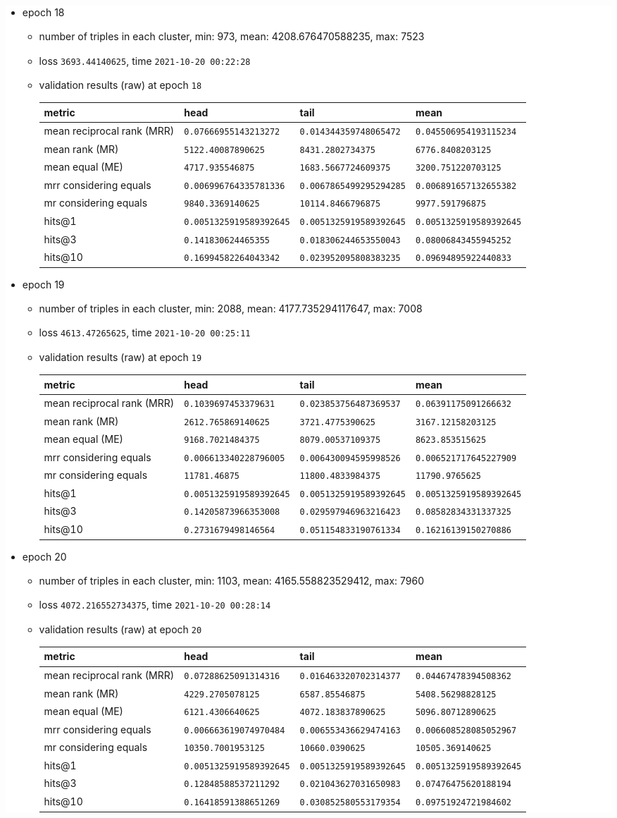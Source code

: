 * epoch 18
	 * number of triples in each cluster, min: 973, mean: 4208.676470588235, max: 7523
	 * loss `3693.44140625`, time `2021-10-20 00:22:28`  
	 * validation results (raw)  at epoch `18`
   
		|  metric  |  head  |  tail  |  mean  |  
		|  ----  |  ----  |  ----  |  ----  |  
		|  mean reciprocal rank (MRR)  |  `0.07666955143213272`  |  `0.014344359748065472`  |  `0.045506954193115234`  |  
		|  mean rank (MR)  |  `5122.40087890625`  |  `8431.2802734375`  |  `6776.8408203125`  |  
		|  mean equal (ME)  |  `4717.935546875`  |  `1683.5667724609375`  |  `3200.751220703125`  |  
		|  mrr considering equals  |  `0.006996764335781336`  |  `0.0067865499295294285`  |  `0.006891657132655382`  |  
		|  mr considering equals  |  `9840.3369140625`  |  `10114.8466796875`  |  `9977.591796875`  |  
		|  hits@1  |  `0.0051325919589392645`  |  `0.0051325919589392645`  |  `0.0051325919589392645`  |  
		|  hits@3  |  `0.141830624465355`  |  `0.018306244653550043`  |  `0.08006843455945252`  |  
		|  hits@10  |  `0.16994582264043342`  |  `0.023952095808383235`  |  `0.09694895922440833`  |  
   
* epoch 19
	 * number of triples in each cluster, min: 2088, mean: 4177.735294117647, max: 7008
	 * loss `4613.47265625`, time `2021-10-20 00:25:11`  
	 * validation results (raw)  at epoch `19`
   
		|  metric  |  head  |  tail  |  mean  |  
		|  ----  |  ----  |  ----  |  ----  |  
		|  mean reciprocal rank (MRR)  |  `0.1039697453379631`  |  `0.023853756487369537`  |  `0.06391175091266632`  |  
		|  mean rank (MR)  |  `2612.765869140625`  |  `3721.4775390625`  |  `3167.12158203125`  |  
		|  mean equal (ME)  |  `9168.7021484375`  |  `8079.00537109375`  |  `8623.853515625`  |  
		|  mrr considering equals  |  `0.006613340228796005`  |  `0.006430094595998526`  |  `0.006521717645227909`  |  
		|  mr considering equals  |  `11781.46875`  |  `11800.4833984375`  |  `11790.9765625`  |  
		|  hits@1  |  `0.0051325919589392645`  |  `0.0051325919589392645`  |  `0.0051325919589392645`  |  
		|  hits@3  |  `0.14205873966353008`  |  `0.029597946963216423`  |  `0.08582834331337325`  |  
		|  hits@10  |  `0.2731679498146564`  |  `0.051154833190761334`  |  `0.16216139150270886`  |  
   
* epoch 20
	 * number of triples in each cluster, min: 1103, mean: 4165.558823529412, max: 7960
	 * loss `4072.216552734375`, time `2021-10-20 00:28:14`  
	 * validation results (raw)  at epoch `20`
   
		|  metric  |  head  |  tail  |  mean  |  
		|  ----  |  ----  |  ----  |  ----  |  
		|  mean reciprocal rank (MRR)  |  `0.07288625091314316`  |  `0.016463320702314377`  |  `0.04467478394508362`  |  
		|  mean rank (MR)  |  `4229.2705078125`  |  `6587.85546875`  |  `5408.56298828125`  |  
		|  mean equal (ME)  |  `6121.4306640625`  |  `4072.183837890625`  |  `5096.80712890625`  |  
		|  mrr considering equals  |  `0.006663619074970484`  |  `0.006553436629474163`  |  `0.006608528085052967`  |  
		|  mr considering equals  |  `10350.7001953125`  |  `10660.0390625`  |  `10505.369140625`  |  
		|  hits@1  |  `0.0051325919589392645`  |  `0.0051325919589392645`  |  `0.0051325919589392645`  |  
		|  hits@3  |  `0.12848588537211292`  |  `0.021043627031650983`  |  `0.07476475620188194`  |  
		|  hits@10  |  `0.16418591388651269`  |  `0.030852580553179354`  |  `0.09751924721984602`  |  
   